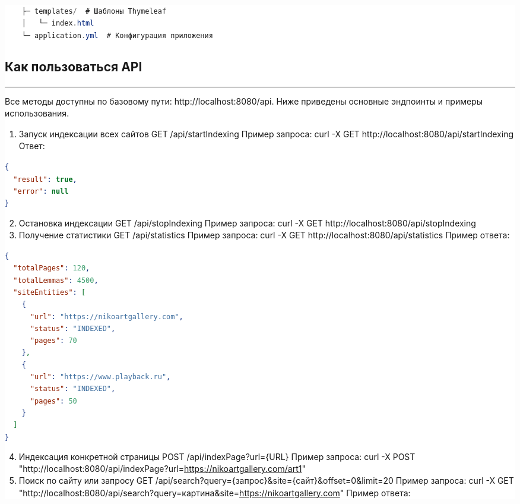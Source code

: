 ```java
    ├─ templates/  # Шаблоны Thymeleaf  
    │   └─ index.html  
    └─ application.yml  # Конфигурация приложения  
```
## Как пользоваться API
---
Все методы доступны по базовому пути: http://localhost:8080/api. Ниже приведены основные эндпоинты и примеры использования.
1. Запуск индексации всех сайтов
GET /api/startIndexing
Пример запроса:
curl -X GET http://localhost:8080/api/startIndexing
Ответ:

```json
{
  "result": true,
  "error": null
}
```
2. Остановка индексации
GET /api/stopIndexing
Пример запроса:
curl -X GET http://localhost:8080/api/stopIndexing
3. Получение статистики
GET /api/statistics
Пример запроса:
curl -X GET http://localhost:8080/api/statistics
Пример ответа:

```json
{
  "totalPages": 120,
  "totalLemmas": 4500,
  "siteEntities": [
    {
      "url": "https://nikoartgallery.com",
      "status": "INDEXED",
      "pages": 70
    },
    {
      "url": "https://www.playback.ru",
      "status": "INDEXED",
      "pages": 50
    }
  ]
}
```
4. Индексация конкретной страницы
POST /api/indexPage?url={URL}
Пример запроса:
curl -X POST "http://localhost:8080/api/indexPage?url=https://nikoartgallery.com/art1"
5. Поиск по сайту или запросу
GET /api/search?query={запрос}&site={сайт}&offset=0&limit=20
Пример запроса:
curl -X GET "http://localhost:8080/api/search?query=картина&site=https://nikoartgallery.com"
Пример ответа:
